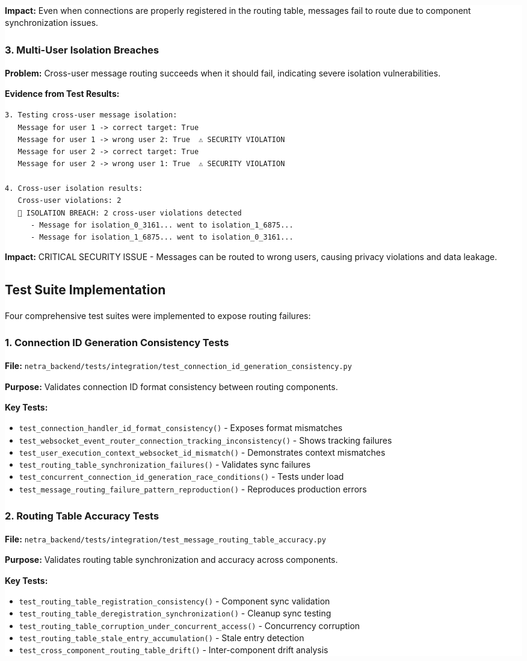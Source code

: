 **Impact:** Even when connections are properly registered in the routing table, messages fail to route due to component synchronization issues.

### 3. Multi-User Isolation Breaches

**Problem:** Cross-user message routing succeeds when it should fail, indicating severe isolation vulnerabilities.

**Evidence from Test Results:**
```
3. Testing cross-user message isolation:
   Message for user 1 -> correct target: True
   Message for user 1 -> wrong user 2: True  ⚠️ SECURITY VIOLATION
   Message for user 2 -> correct target: True
   Message for user 2 -> wrong user 1: True  ⚠️ SECURITY VIOLATION

4. Cross-user isolation results:
   Cross-user violations: 2
   🚨 ISOLATION BREACH: 2 cross-user violations detected
      - Message for isolation_0_3161... went to isolation_1_6875...
      - Message for isolation_1_6875... went to isolation_0_3161...
```

**Impact:** CRITICAL SECURITY ISSUE - Messages can be routed to wrong users, causing privacy violations and data leakage.

## Test Suite Implementation

Four comprehensive test suites were implemented to expose routing failures:

### 1. Connection ID Generation Consistency Tests
**File:** `netra_backend/tests/integration/test_connection_id_generation_consistency.py`

**Purpose:** Validates connection ID format consistency between routing components.

**Key Tests:**
- `test_connection_handler_id_format_consistency()` - Exposes format mismatches
- `test_websocket_event_router_connection_tracking_inconsistency()` - Shows tracking failures
- `test_user_execution_context_websocket_id_mismatch()` - Demonstrates context mismatches
- `test_routing_table_synchronization_failures()` - Validates sync failures
- `test_concurrent_connection_id_generation_race_conditions()` - Tests under load
- `test_message_routing_failure_pattern_reproduction()` - Reproduces production errors

### 2. Routing Table Accuracy Tests
**File:** `netra_backend/tests/integration/test_message_routing_table_accuracy.py`

**Purpose:** Validates routing table synchronization and accuracy across components.

**Key Tests:**
- `test_routing_table_registration_consistency()` - Component sync validation
- `test_routing_table_deregistration_synchronization()` - Cleanup sync testing
- `test_routing_table_corruption_under_concurrent_access()` - Concurrency corruption
- `test_routing_table_stale_entry_accumulation()` - Stale entry detection
- `test_cross_component_routing_table_drift()` - Inter-component drift analysis
